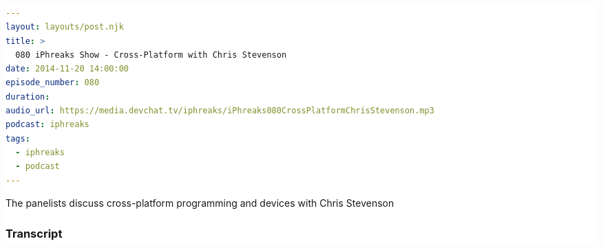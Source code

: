 ```yaml
---
layout: layouts/post.njk
title: >
  080 iPhreaks Show - Cross-Platform with Chris Stevenson
date: 2014-11-20 14:00:00
episode_number: 080
duration:
audio_url: https://media.devchat.tv/iphreaks/iPhreaks080CrossPlatformChrisStevenson.mp3
podcast: iphreaks
tags:
  - iphreaks
  - podcast
---
```


The panelists discuss cross-platform programming and devices with Chris Stevenson

### Transcript
